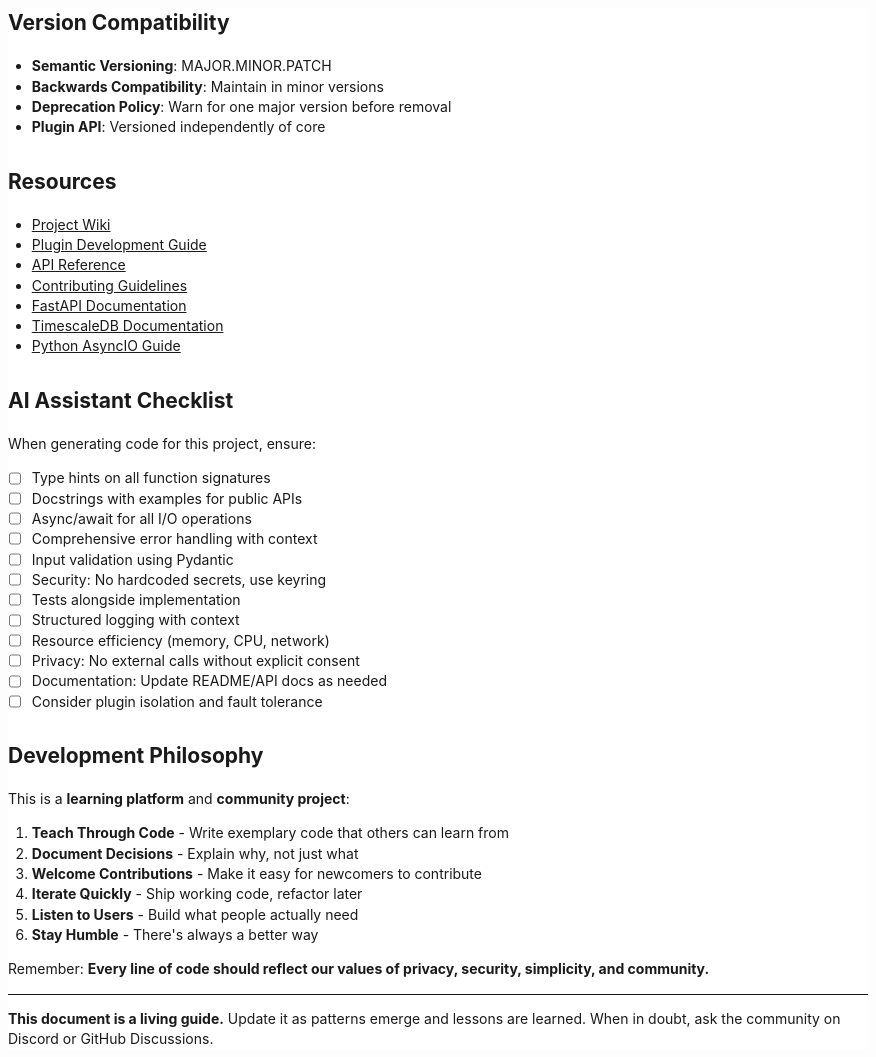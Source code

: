 ## Version Compatibility

- **Semantic Versioning**: MAJOR.MINOR.PATCH
- **Backwards Compatibility**: Maintain in minor versions
- **Deprecation Policy**: Warn for one major version before removal
- **Plugin API**: Versioned independently of core

## Resources

- [Project Wiki](https://github.com/aetherlens/home/wiki)
- [Plugin Development Guide](./docs/PLUGIN_GUIDE.md)
- [API Reference](./docs/API.md)
- [Contributing Guidelines](./CONTRIBUTING.md)
- [FastAPI Documentation](https://fastapi.tiangolo.com/)
- [TimescaleDB Documentation](https://docs.timescale.com/)
- [Python AsyncIO Guide](https://docs.python.org/3/library/asyncio.html)

## AI Assistant Checklist

When generating code for this project, ensure:

- [ ] Type hints on all function signatures
- [ ] Docstrings with examples for public APIs
- [ ] Async/await for all I/O operations
- [ ] Comprehensive error handling with context
- [ ] Input validation using Pydantic
- [ ] Security: No hardcoded secrets, use keyring
- [ ] Tests alongside implementation
- [ ] Structured logging with context
- [ ] Resource efficiency (memory, CPU, network)
- [ ] Privacy: No external calls without explicit consent
- [ ] Documentation: Update README/API docs as needed
- [ ] Consider plugin isolation and fault tolerance

## Development Philosophy

This is a **learning platform** and **community project**:

1. **Teach Through Code** - Write exemplary code that others can learn from
1. **Document Decisions** - Explain why, not just what
1. **Welcome Contributions** - Make it easy for newcomers to contribute
1. **Iterate Quickly** - Ship working code, refactor later
1. **Listen to Users** - Build what people actually need
1. **Stay Humble** - There's always a better way

Remember: **Every line of code should reflect our values of privacy, security, simplicity, and community.**

______________________________________________________________________

**This document is a living guide.** Update it as patterns emerge and lessons are learned. When in doubt, ask the
community on Discord or GitHub Discussions.
